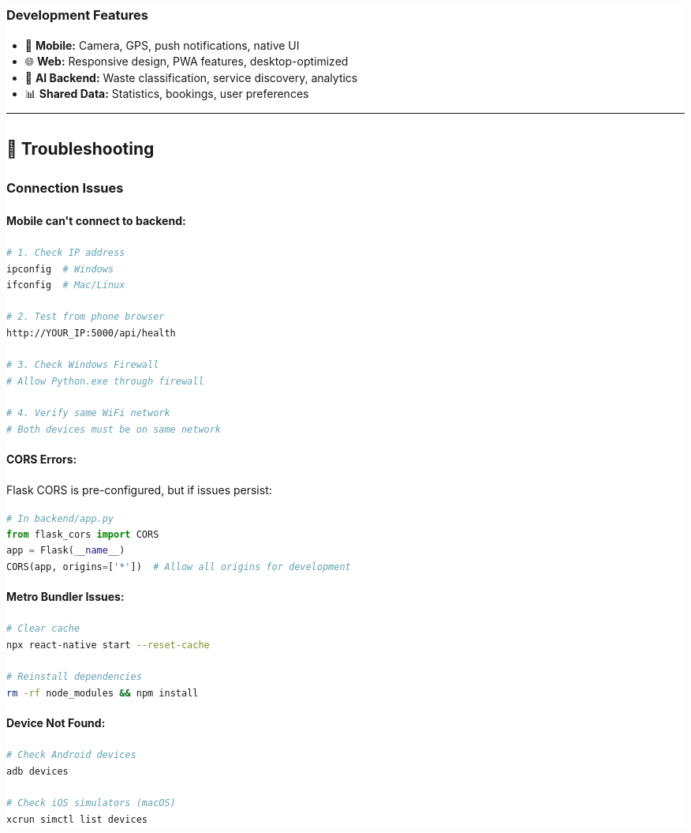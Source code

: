 ### **Development Features**
- 📱 **Mobile:** Camera, GPS, push notifications, native UI
- 🌐 **Web:** Responsive design, PWA features, desktop-optimized
- 🤖 **AI Backend:** Waste classification, service discovery, analytics
- 📊 **Shared Data:** Statistics, bookings, user preferences

---

## 🚨 **Troubleshooting**

### **Connection Issues**

#### **Mobile can't connect to backend:**
```bash
# 1. Check IP address
ipconfig  # Windows
ifconfig  # Mac/Linux

# 2. Test from phone browser
http://YOUR_IP:5000/api/health

# 3. Check Windows Firewall
# Allow Python.exe through firewall

# 4. Verify same WiFi network
# Both devices must be on same network
```

#### **CORS Errors:**
Flask CORS is pre-configured, but if issues persist:
```python
# In backend/app.py
from flask_cors import CORS
app = Flask(__name__)
CORS(app, origins=['*'])  # Allow all origins for development
```

#### **Metro Bundler Issues:**
```bash
# Clear cache
npx react-native start --reset-cache

# Reinstall dependencies
rm -rf node_modules && npm install
```

#### **Device Not Found:**
```bash
# Check Android devices
adb devices

# Check iOS simulators (macOS)
xcrun simctl list devices
```
